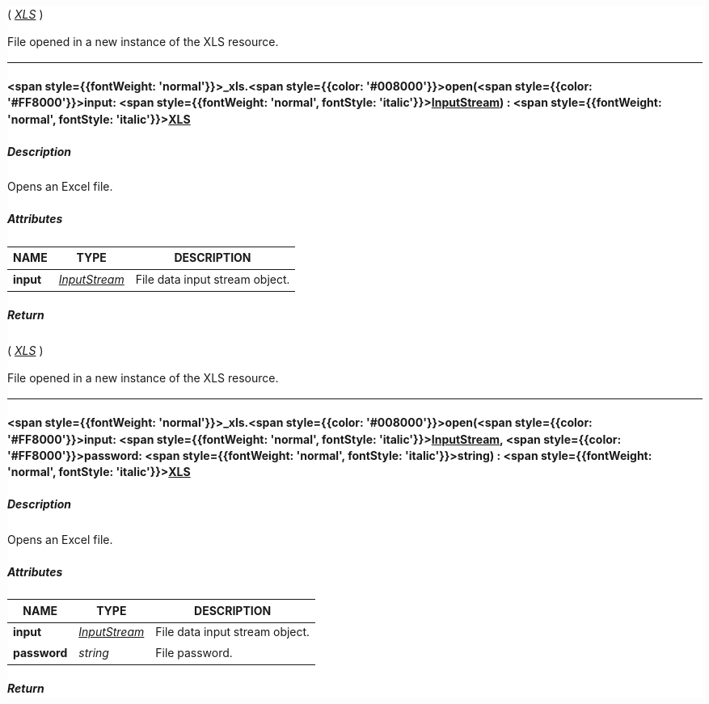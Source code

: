 ( _[XLS](/docs/library/resources/xls)_ )

File opened in a new instance of the XLS resource.

---

#### <span style={{fontWeight: 'normal'}}>_xls</span>.<span style={{color: '#008000'}}>open</span>(<span style={{color: '#FF8000'}}>input</span>: <span style={{fontWeight: 'normal', fontStyle: 'italic'}}>[InputStream](/docs/library/objects/InputStream)</span>) : <span style={{fontWeight: 'normal', fontStyle: 'italic'}}>[XLS](/docs/library/resources/xls)</span>
##### Description

Opens an Excel file.

##### Attributes

| NAME | TYPE | DESCRIPTION |
|---|---|---|
| **input** | _[InputStream](/docs/library/objects/InputStream)_ | File data input stream object. |

##### Return

( _[XLS](/docs/library/resources/xls)_ )

File opened in a new instance of the XLS resource.

---

#### <span style={{fontWeight: 'normal'}}>_xls</span>.<span style={{color: '#008000'}}>open</span>(<span style={{color: '#FF8000'}}>input</span>: <span style={{fontWeight: 'normal', fontStyle: 'italic'}}>[InputStream](/docs/library/objects/InputStream)</span>, <span style={{color: '#FF8000'}}>password</span>: <span style={{fontWeight: 'normal', fontStyle: 'italic'}}>string</span>) : <span style={{fontWeight: 'normal', fontStyle: 'italic'}}>[XLS](/docs/library/resources/xls)</span>
##### Description

Opens an Excel file.

##### Attributes

| NAME | TYPE | DESCRIPTION |
|---|---|---|
| **input** | _[InputStream](/docs/library/objects/InputStream)_ | File data input stream object. |
| **password** | _string_ | File password. |

##### Return
